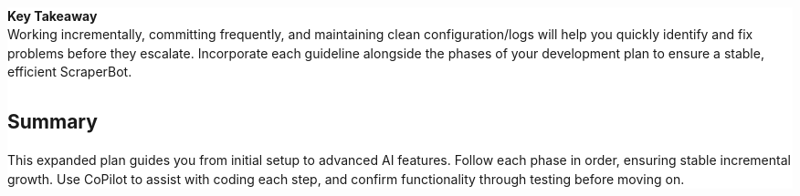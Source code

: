 **Key Takeaway**  
Working incrementally, committing frequently, and maintaining clean configuration/logs will help you quickly identify and fix problems before they escalate. Incorporate each guideline alongside the phases of your development plan to ensure a stable, efficient ScraperBot.

## Summary
This expanded plan guides you from initial setup to advanced AI features. Follow each phase in order, ensuring stable incremental growth. Use CoPilot to assist with coding each step, and confirm functionality through testing before moving on.




